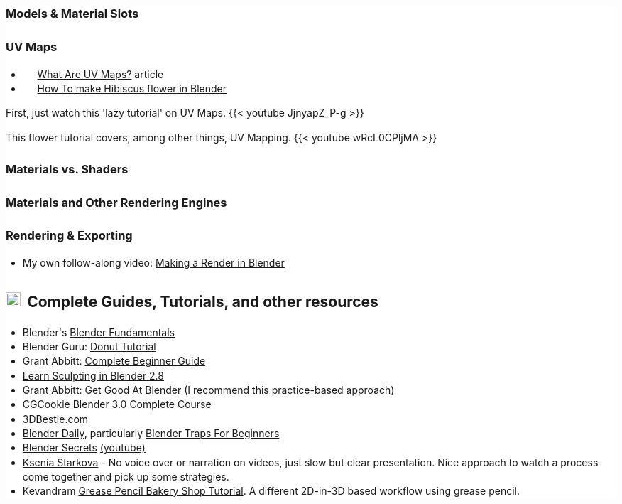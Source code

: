 ### Models & Material Slots

### UV Maps
- <img src="/images/blender/learn/important-green.svg" style="width:1em;height:1em;display:inline-block;margin-right:0.2em"/> [What Are UV Maps?](https://explainers.hdyar.com/uvmaps/index.html) article
- <img src="/images/blender/learn/important-green.svg" style="width:1em;height:1em;display:inline-block;margin-right:0.2em"/> [How To make Hibiscus flower in Blender](https://www.youtube.com/watch?v=wRcL0CPljMA)

First, just watch this 'lazy tutorial' on UV Maps.
{{< youtube JjnyapZ_P-g >}}

This flower tutorial covers, among other things, UV Mapping.
{{< youtube wRcL0CPljMA >}}

### Materials vs. Shaders

### Materials and Other Rendering Engines

### Rendering & Exporting

- My own follow-along video: [Making a Render in Blender](https://youtu.be/HLjwbgiy-i4)

## <img src="/images/blender/learn/bookmark.svg" style="width:1em;height:1em;display:inline-block;margin-right:0.2em"/> Complete Guides, Tutorials, and other resources

- Blender's [Blender Fundamentals](https://www.youtube.com/playlist?list=PLa1F2ddGya_-UvuAqHAksYnB0qL9yWDO6)
- Blender Guru: [Donut Tutorial](https://www.youtube.com/watch?v=nIoXOplUvAw&list=PLjEaoINr3zgFX8ZsChQVQsuDSjEqdWMAD)
- Grant Abbitt: [Complete Beginner Guide](https://www.youtube.com/playlist?list=PLn3ukorJv4vs_eSJUQPxBRaDS8PrVmIri)
- [Learn Sculpting in Blender 2.8](https://www.youtube.com/playlist?list=PLn3ukorJv4vvJM7tvjet4PP-LVjJx13oB)
- Grant Abbitt: [Get Good At Blender](https://www.youtube.com/playlist?list=PLn3ukorJv4vvv3ZpWJYvV5Tmvo7ISO-NN) (I recommend this practice-based approach)
- CGCookie [Blender 3.0 Complete Course](https://www.youtube.com/playlist?list=PL3GeP3YLZn5ixsnIOIx9tB4v6s-rsw48X)
- [3DBestie.com](https://www.3dbestie.com/)
- [Blender Daily](https://www.youtube.com/c/BlenderDaily), particularly [Blender Traps For Beginners](https://www.youtube.com/playlist?list=PLSlMI4YOEdKcYzDPgE8vF2Fq_dkgWS6NP)
- [Blender Secrets](https://www.blendersecrets.org/) [(youtube)](https://www.youtube.com/channel/UCp7EwodJcppc6GqiRcnCpOw)
- [Ksenia Starkova](https://www.youtube.com/c/KseniaStarkova/featured) - No voice over or narration on videos, just slow but clear presentation. Nice approach to watch a process come together and pick up some strategies.
- Kevandram [Grease Pencil Bakery Shop Tutorial](https://www.youtube.com/watch?v=nZyB30-xZFs). A different 2D-in-3D based workflow using grease pencil.

